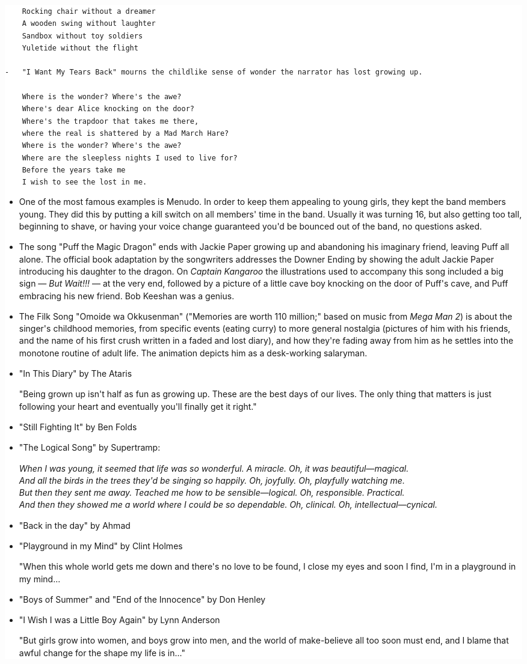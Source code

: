         Rocking chair without a dreamer  
        A wooden swing without laughter  
        Sandbox without toy soldiers  
        Yuletide without the flight
        
    -   "I Want My Tears Back" mourns the childlike sense of wonder the narrator has lost growing up.
        
        Where is the wonder? Where's the awe?  
        Where's dear Alice knocking on the door?  
        Where's the trapdoor that takes me there,  
        where the real is shattered by a Mad March Hare?  
        Where is the wonder? Where's the awe?  
        Where are the sleepless nights I used to live for?  
        Before the years take me  
        I wish to see the lost in me.
        
-   One of the most famous examples is Menudo. In order to keep them appealing to young girls, they kept the band members young. They did this by putting a kill switch on all members' time in the band. Usually it was turning 16, but also getting too tall, beginning to shave, or having your voice change guaranteed you'd be bounced out of the band, no questions asked.
-   The song "Puff the Magic Dragon" ends with Jackie Paper growing up and abandoning his imaginary friend, leaving Puff all alone. The official book adaptation by the songwriters addresses the Downer Ending by showing the adult Jackie Paper introducing his daughter to the dragon. On _Captain Kangaroo_ the illustrations used to accompany this song included a big sign — _But Wait!!!_ — at the very end, followed by a picture of a little cave boy knocking on the door of Puff's cave, and Puff embracing his new friend. Bob Keeshan was a genius.
-   The Filk Song "Omoide wa Okkusenman" ("Memories are worth 110 million;" based on music from _Mega Man 2_) is about the singer's childhood memories, from specific events (eating curry) to more general nostalgia (pictures of him with his friends, and the name of his first crush written in a faded and lost diary), and how they're fading away from him as he settles into the monotone routine of adult life. The animation depicts him as a desk-working salaryman.
-   "In This Diary" by The Ataris
    
    "Being grown up isn't half as fun as growing up. These are the best days of our lives. The only thing that matters is just following your heart and eventually you'll finally get it right."
    
-   "Still Fighting It" by Ben Folds
-   "The Logical Song" by Supertramp:
    
    _When I was young, it seemed that life was so wonderful. A miracle. Oh, it was beautiful—magical._  
    _And all the birds in the trees they'd be singing so happily. Oh, joyfully. Oh, playfully watching me._  
    _But then they sent me away. Teached me how to be sensible—logical. Oh, responsible. Practical._  
    _And then they showed me a world where I could be so dependable. Oh, clinical. Oh, intellectual—cynical._
    
-   "Back in the day" by Ahmad
-   "Playground in my Mind" by Clint Holmes
    
    "When this whole world gets me down and there's no love to be found, I close my eyes and soon I find, I'm in a playground in my mind...
    
-   "Boys of Summer" and "End of the Innocence" by Don Henley
-   "I Wish I was a Little Boy Again" by Lynn Anderson
    
    "But girls grow into women, and boys grow into men, and the world of make-believe all too soon must end, and I blame that awful change for the shape my life is in..."
    